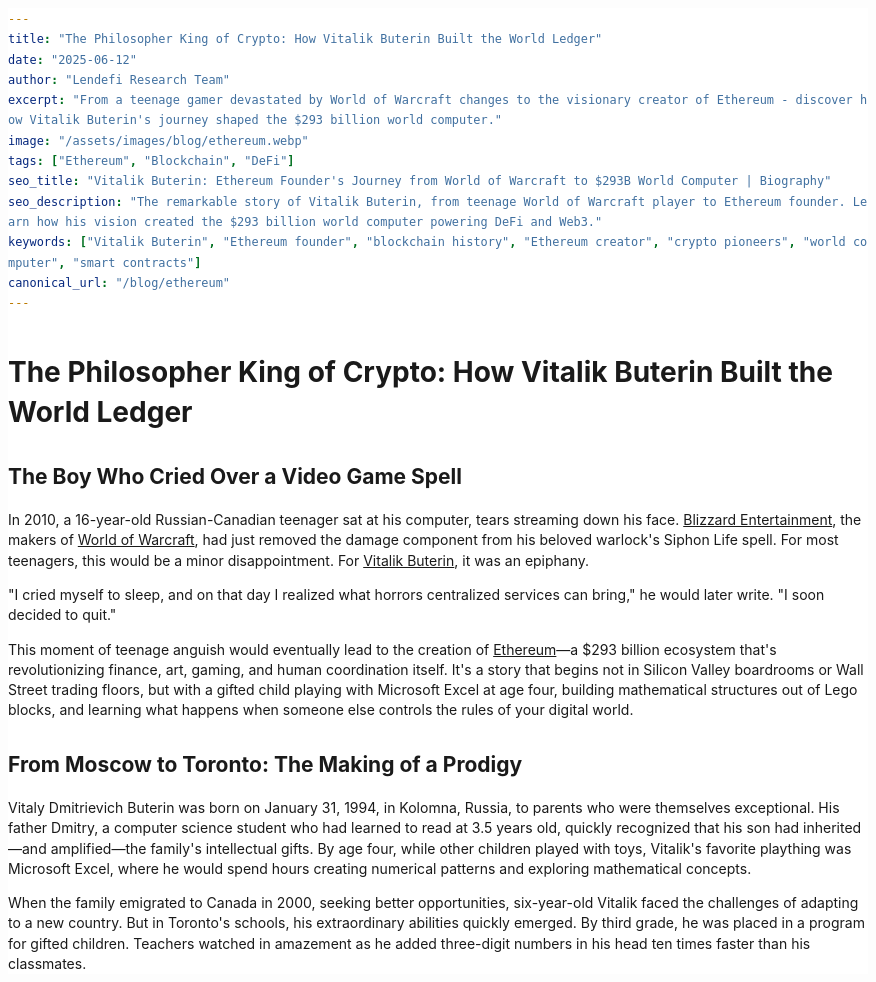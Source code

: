 ```yaml
---
title: "The Philosopher King of Crypto: How Vitalik Buterin Built the World Ledger"
date: "2025-06-12"
author: "Lendefi Research Team"
excerpt: "From a teenage gamer devastated by World of Warcraft changes to the visionary creator of Ethereum - discover how Vitalik Buterin's journey shaped the $293 billion world computer."
image: "/assets/images/blog/ethereum.webp"
tags: ["Ethereum", "Blockchain", "DeFi"]
seo_title: "Vitalik Buterin: Ethereum Founder's Journey from World of Warcraft to $293B World Computer | Biography"
seo_description: "The remarkable story of Vitalik Buterin, from teenage World of Warcraft player to Ethereum founder. Learn how his vision created the $293 billion world computer powering DeFi and Web3."
keywords: ["Vitalik Buterin", "Ethereum founder", "blockchain history", "Ethereum creator", "crypto pioneers", "world computer", "smart contracts"]
canonical_url: "/blog/ethereum"
---
```


# The Philosopher King of Crypto: How Vitalik Buterin Built the World Ledger

## The Boy Who Cried Over a Video Game Spell

In 2010, a 16-year-old Russian-Canadian teenager sat at his computer, tears streaming down his face. [Blizzard Entertainment](https://www.blizzard.com/), the makers of [World of Warcraft](https://worldofwarcraft.com/), had just removed the damage component from his beloved warlock's Siphon Life spell. For most teenagers, this would be a minor disappointment. For [Vitalik Buterin](https://twitter.com/VitalikButerin), it was an epiphany.

"I cried myself to sleep, and on that day I realized what horrors centralized services can bring," he would later write. "I soon decided to quit."

This moment of teenage anguish would eventually lead to the creation of [Ethereum](https://ethereum.org/)—a $293 billion ecosystem that's revolutionizing finance, art, gaming, and human coordination itself. It's a story that begins not in Silicon Valley boardrooms or Wall Street trading floors, but with a gifted child playing with Microsoft Excel at age four, building mathematical structures out of Lego blocks, and learning what happens when someone else controls the rules of your digital world.

## From Moscow to Toronto: The Making of a Prodigy

Vitaly Dmitrievich Buterin was born on January 31, 1994, in Kolomna, Russia, to parents who were themselves exceptional. His father Dmitry, a computer science student who had learned to read at 3.5 years old, quickly recognized that his son had inherited—and amplified—the family's intellectual gifts. By age four, while other children played with toys, Vitalik's favorite plaything was Microsoft Excel, where he would spend hours creating numerical patterns and exploring mathematical concepts.

When the family emigrated to Canada in 2000, seeking better opportunities, six-year-old Vitalik faced the challenges of adapting to a new country. But in Toronto's schools, his extraordinary abilities quickly emerged. By third grade, he was placed in a program for gifted children. Teachers watched in amazement as he added three-digit numbers in his head ten times faster than his classmates.
